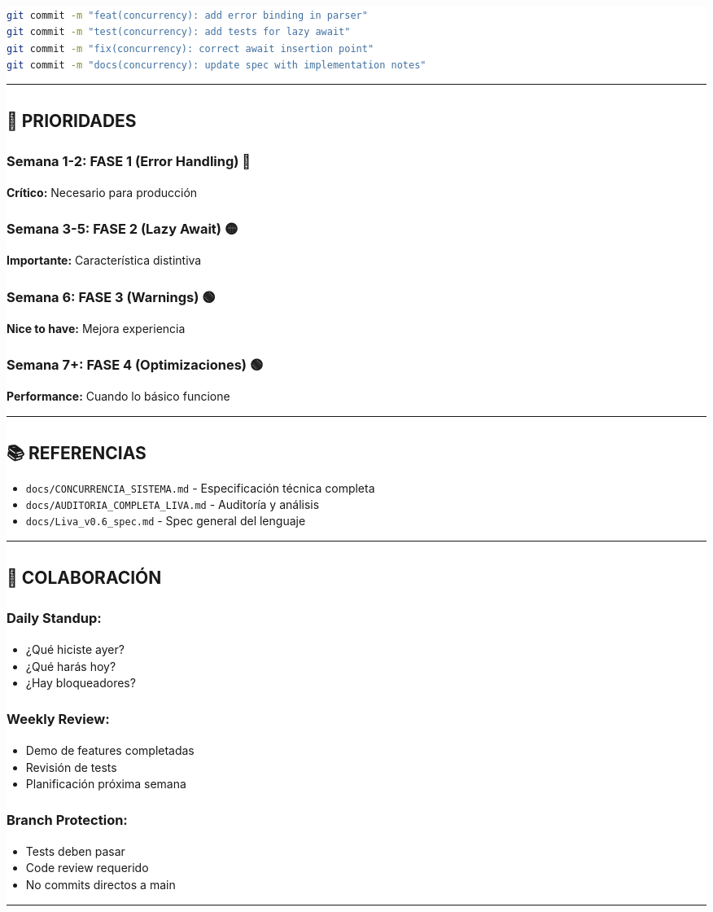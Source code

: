 ```bash
git commit -m "feat(concurrency): add error binding in parser"
git commit -m "test(concurrency): add tests for lazy await"
git commit -m "fix(concurrency): correct await insertion point"
git commit -m "docs(concurrency): update spec with implementation notes"
```

---

## 🎯 PRIORIDADES

### Semana 1-2: FASE 1 (Error Handling) 🔴
**Crítico:** Necesario para producción

### Semana 3-5: FASE 2 (Lazy Await) 🟡
**Importante:** Característica distintiva

### Semana 6: FASE 3 (Warnings) 🟢
**Nice to have:** Mejora experiencia

### Semana 7+: FASE 4 (Optimizaciones) 🟢
**Performance:** Cuando lo básico funcione

---

## 📚 REFERENCIAS

- `docs/CONCURRENCIA_SISTEMA.md` - Especificación técnica completa
- `docs/AUDITORIA_COMPLETA_LIVA.md` - Auditoría y análisis
- `docs/Liva_v0.6_spec.md` - Spec general del lenguaje

---

## 🤝 COLABORACIÓN

### Daily Standup:
- ¿Qué hiciste ayer?
- ¿Qué harás hoy?
- ¿Hay bloqueadores?

### Weekly Review:
- Demo de features completadas
- Revisión de tests
- Planificación próxima semana

### Branch Protection:
- Tests deben pasar
- Code review requerido
- No commits directos a main

---